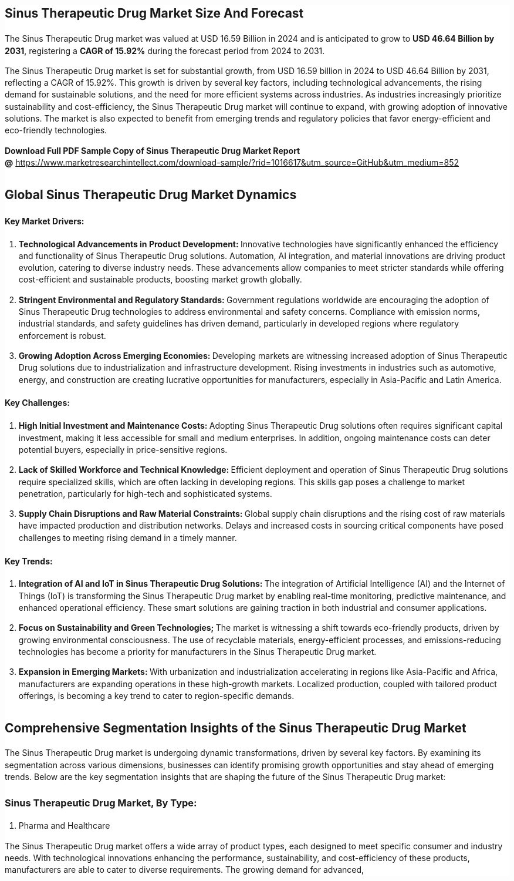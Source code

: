 <h2>Sinus Therapeutic Drug Market Size And Forecast</h2><p>The Sinus Therapeutic Drug market was valued at USD 16.59 Billion in 2024 and is anticipated to grow to <strong>USD 46.64 Billion by 2031</strong>, registering a <strong>CAGR of 15.92%</strong> during the forecast period from 2024 to 2031.</p><p>The Sinus Therapeutic Drug market is set for substantial growth, from USD 16.59 billion in 2024 to USD 46.64 Billion by 2031, reflecting a CAGR of 15.92%. This growth is driven by several key factors, including technological advancements, the rising demand for sustainable solutions, and the need for more efficient systems across industries. As industries increasingly prioritize sustainability and cost-efficiency, the Sinus Therapeutic Drug market will continue to expand, with growing adoption of innovative solutions. The market is also expected to benefit from emerging trends and regulatory policies that favor energy-efficient and eco-friendly technologies.</p><p><strong>Download Full PDF Sample Copy of Sinus Therapeutic Drug Market Report @</strong>&nbsp;<a href="https://www.marketresearchintellect.com/download-sample/?rid=1016617&amp;utm_source=GitHub&amp;utm_medium=852">https://www.marketresearchintellect.com/download-sample/?rid=1016617&amp;utm_source=GitHub&amp;utm_medium=852</a></p><h2>Global Sinus Therapeutic Drug Market Dynamics</h2><h4><strong>Key Market Drivers:</strong></h4><ol><li><p><strong>Technological Advancements in Product Development:&nbsp;</strong>Innovative technologies have significantly enhanced the efficiency and functionality of Sinus Therapeutic Drug solutions. Automation, AI integration, and material innovations are driving product evolution, catering to diverse industry needs. These advancements allow companies to meet stricter standards while offering cost-efficient and sustainable products, boosting market growth globally.</p></li><li><p><strong>Stringent Environmental and Regulatory Standards:&nbsp;</strong>Government regulations worldwide are encouraging the adoption of Sinus Therapeutic Drug technologies to address environmental and safety concerns. Compliance with emission norms, industrial standards, and safety guidelines has driven demand, particularly in developed regions where regulatory enforcement is robust.</p></li><li><p><strong>Growing Adoption Across Emerging Economies:&nbsp;</strong>Developing markets are witnessing increased adoption of Sinus Therapeutic Drug solutions due to industrialization and infrastructure development. Rising investments in industries such as automotive, energy, and construction are creating lucrative opportunities for manufacturers, especially in Asia-Pacific and Latin America.</p></li></ol><h4><strong>Key Challenges:</strong></h4><ol><li><p><strong>High Initial Investment and Maintenance Costs:&nbsp;</strong>Adopting Sinus Therapeutic Drug solutions often requires significant capital investment, making it less accessible for small and medium enterprises. In addition, ongoing maintenance costs can deter potential buyers, especially in price-sensitive regions.</p></li><li><p><strong>Lack of Skilled Workforce and Technical Knowledge:&nbsp;</strong>Efficient deployment and operation of Sinus Therapeutic Drug solutions require specialized skills, which are often lacking in developing regions. This skills gap poses a challenge to market penetration, particularly for high-tech and sophisticated systems.</p></li><li><p><strong>Supply Chain Disruptions and Raw Material Constraints:&nbsp;</strong>Global supply chain disruptions and the rising cost of raw materials have impacted production and distribution networks. Delays and increased costs in sourcing critical components have posed challenges to meeting rising demand in a timely manner.</p></li></ol><h4><strong>Key Trends:</strong></h4><ol><li><p><strong>Integration of AI and IoT in Sinus Therapeutic Drug Solutions:&nbsp;</strong>The integration of Artificial Intelligence (AI) and the Internet of Things (IoT) is transforming the Sinus Therapeutic Drug market by enabling real-time monitoring, predictive maintenance, and enhanced operational efficiency. These smart solutions are gaining traction in both industrial and consumer applications.</p></li><li><p><strong>Focus on Sustainability and Green Technologies;&nbsp;</strong>The market is witnessing a shift towards eco-friendly products, driven by growing environmental consciousness. The use of recyclable materials, energy-efficient processes, and emissions-reducing technologies has become a priority for manufacturers in the Sinus Therapeutic Drug market.</p></li><li><p><strong>Expansion in Emerging Markets:&nbsp;</strong>With urbanization and industrialization accelerating in regions like Asia-Pacific and Africa, manufacturers are expanding operations in these high-growth markets. Localized production, coupled with tailored product offerings, is becoming a key trend to cater to region-specific demands.</p></li></ol><div class="article-main__content" data-test-id="publishing-text-block"><h2>Comprehensive Segmentation Insights of the Sinus Therapeutic Drug Market</h2><p>The Sinus Therapeutic Drug market is undergoing dynamic transformations, driven by several key factors. By examining its segmentation across various dimensions, businesses can identify promising growth opportunities and stay ahead of emerging trends. Below are the key segmentation insights that are shaping the future of the Sinus Therapeutic Drug market:</p><h3><strong>Sinus Therapeutic Drug Market, By Type:<br /></strong></h3><ol><li>Pharma and Healthcare</li></ol><p>The Sinus Therapeutic Drug market offers a wide array of product types, each designed to meet specific consumer and industry needs. With technological innovations enhancing the performance, sustainability, and cost-efficiency of these products, manufacturers are able to cater to diverse requirements. The growing demand for advanced,